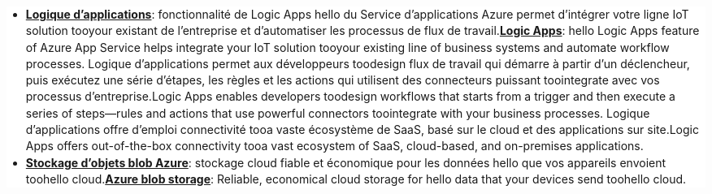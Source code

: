 * <span data-ttu-id="ceb9a-211">[**Logique d’applications**](https://azure.microsoft.com/services/app-service/logic/): fonctionnalité de Logic Apps hello du Service d’applications Azure permet d’intégrer votre ligne IoT solution tooyour existant de l’entreprise et d’automatiser les processus de flux de travail.</span><span class="sxs-lookup"><span data-stu-id="ceb9a-211">[**Logic Apps**](https://azure.microsoft.com/services/app-service/logic/): hello Logic Apps feature of Azure App Service helps integrate your IoT solution tooyour existing line of business systems and automate workflow processes.</span></span> <span data-ttu-id="ceb9a-212">Logique d’applications permet aux développeurs toodesign flux de travail qui démarre à partir d’un déclencheur, puis exécutez une série d’étapes, les règles et les actions qui utilisent des connecteurs puissant toointegrate avec vos processus d’entreprise.</span><span class="sxs-lookup"><span data-stu-id="ceb9a-212">Logic Apps enables developers toodesign workflows that starts from a trigger and then execute a series of steps—rules and actions that use powerful connectors toointegrate with your business processes.</span></span> <span data-ttu-id="ceb9a-213">Logique d’applications offre d’emploi connectivité tooa vaste écosystème de SaaS, basé sur le cloud et des applications sur site.</span><span class="sxs-lookup"><span data-stu-id="ceb9a-213">Logic Apps offers out-of-the-box connectivity tooa vast ecosystem of SaaS, cloud-based, and on-premises applications.</span></span>
* <span data-ttu-id="ceb9a-214">[**Stockage d’objets blob Azure**](https://azure.microsoft.com/services/storage/): stockage cloud fiable et économique pour les données hello que vos appareils envoient toohello cloud.</span><span class="sxs-lookup"><span data-stu-id="ceb9a-214">[**Azure blob storage**](https://azure.microsoft.com/services/storage/): Reliable, economical cloud storage for hello data that your devices send toohello cloud.</span></span>

